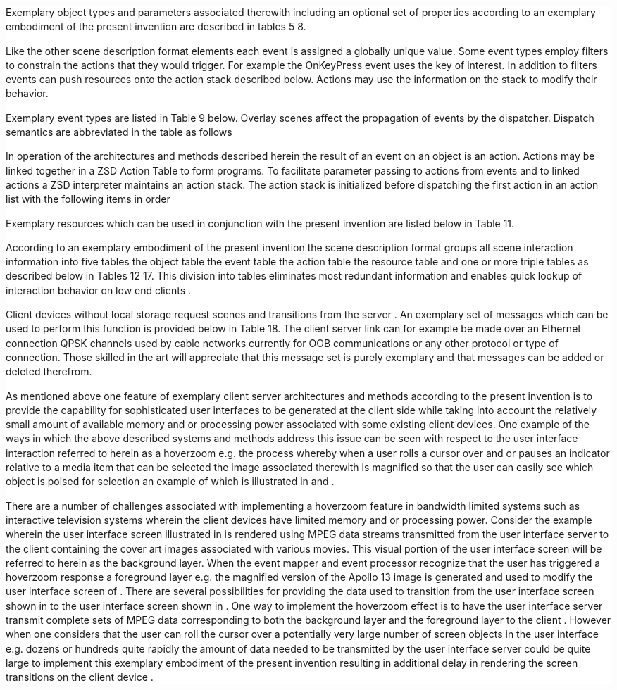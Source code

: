 Exemplary object types and parameters associated therewith including an optional set of properties according to an exemplary embodiment of the present invention are described in tables 5 8.

Like the other scene description format elements each event is assigned a globally unique value. Some event types employ filters to constrain the actions that they would trigger. For example the OnKeyPress event uses the key of interest. In addition to filters events can push resources onto the action stack described below. Actions may use the information on the stack to modify their behavior.

Exemplary event types are listed in Table 9 below. Overlay scenes affect the propagation of events by the dispatcher. Dispatch semantics are abbreviated in the table as follows 

In operation of the architectures and methods described herein the result of an event on an object is an action. Actions may be linked together in a ZSD Action Table to form programs. To facilitate parameter passing to actions from events and to linked actions a ZSD interpreter maintains an action stack. The action stack is initialized before dispatching the first action in an action list with the following items in order 

Exemplary resources which can be used in conjunction with the present invention are listed below in Table 11.

According to an exemplary embodiment of the present invention the scene description format groups all scene interaction information into five tables the object table the event table the action table the resource table and one or more triple tables as described below in Tables 12 17. This division into tables eliminates most redundant information and enables quick lookup of interaction behavior on low end clients .

Client devices without local storage request scenes and transitions from the server . An exemplary set of messages which can be used to perform this function is provided below in Table 18. The client server link can for example be made over an Ethernet connection QPSK channels used by cable networks currently for OOB communications or any other protocol or type of connection. Those skilled in the art will appreciate that this message set is purely exemplary and that messages can be added or deleted therefrom.

As mentioned above one feature of exemplary client server architectures and methods according to the present invention is to provide the capability for sophisticated user interfaces to be generated at the client side while taking into account the relatively small amount of available memory and or processing power associated with some existing client devices. One example of the ways in which the above described systems and methods address this issue can be seen with respect to the user interface interaction referred to herein as a hoverzoom e.g. the process whereby when a user rolls a cursor over and or pauses an indicator relative to a media item that can be selected the image associated therewith is magnified so that the user can easily see which object is poised for selection an example of which is illustrated in and .

There are a number of challenges associated with implementing a hoverzoom feature in bandwidth limited systems such as interactive television systems wherein the client devices have limited memory and or processing power. Consider the example wherein the user interface screen illustrated in is rendered using MPEG data streams transmitted from the user interface server to the client containing the cover art images associated with various movies. This visual portion of the user interface screen will be referred to herein as the background layer. When the event mapper and event processor recognize that the user has triggered a hoverzoom response a foreground layer e.g. the magnified version of the Apollo 13 image is generated and used to modify the user interface screen of . There are several possibilities for providing the data used to transition from the user interface screen shown in to the user interface screen shown in . One way to implement the hoverzoom effect is to have the user interface server transmit complete sets of MPEG data corresponding to both the background layer and the foreground layer to the client . However when one considers that the user can roll the cursor over a potentially very large number of screen objects in the user interface e.g. dozens or hundreds quite rapidly the amount of data needed to be transmitted by the user interface server could be quite large to implement this exemplary embodiment of the present invention resulting in additional delay in rendering the screen transitions on the client device .
